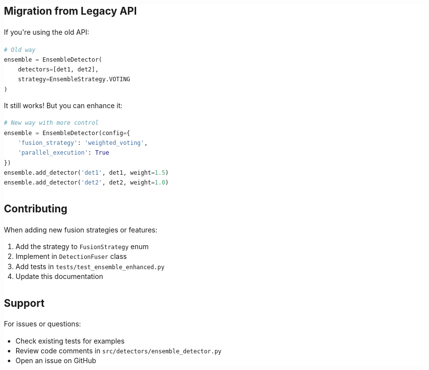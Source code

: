 ## Migration from Legacy API

If you're using the old API:

```python
# Old way
ensemble = EnsembleDetector(
    detectors=[det1, det2],
    strategy=EnsembleStrategy.VOTING
)
```

It still works! But you can enhance it:

```python
# New way with more control
ensemble = EnsembleDetector(config={
    'fusion_strategy': 'weighted_voting',
    'parallel_execution': True
})
ensemble.add_detector('det1', det1, weight=1.5)
ensemble.add_detector('det2', det2, weight=1.0)
```

## Contributing

When adding new fusion strategies or features:

1. Add the strategy to `FusionStrategy` enum
2. Implement in `DetectionFuser` class
3. Add tests in `tests/test_ensemble_enhanced.py`
4. Update this documentation

## Support

For issues or questions:
- Check existing tests for examples
- Review code comments in `src/detectors/ensemble_detector.py`
- Open an issue on GitHub
